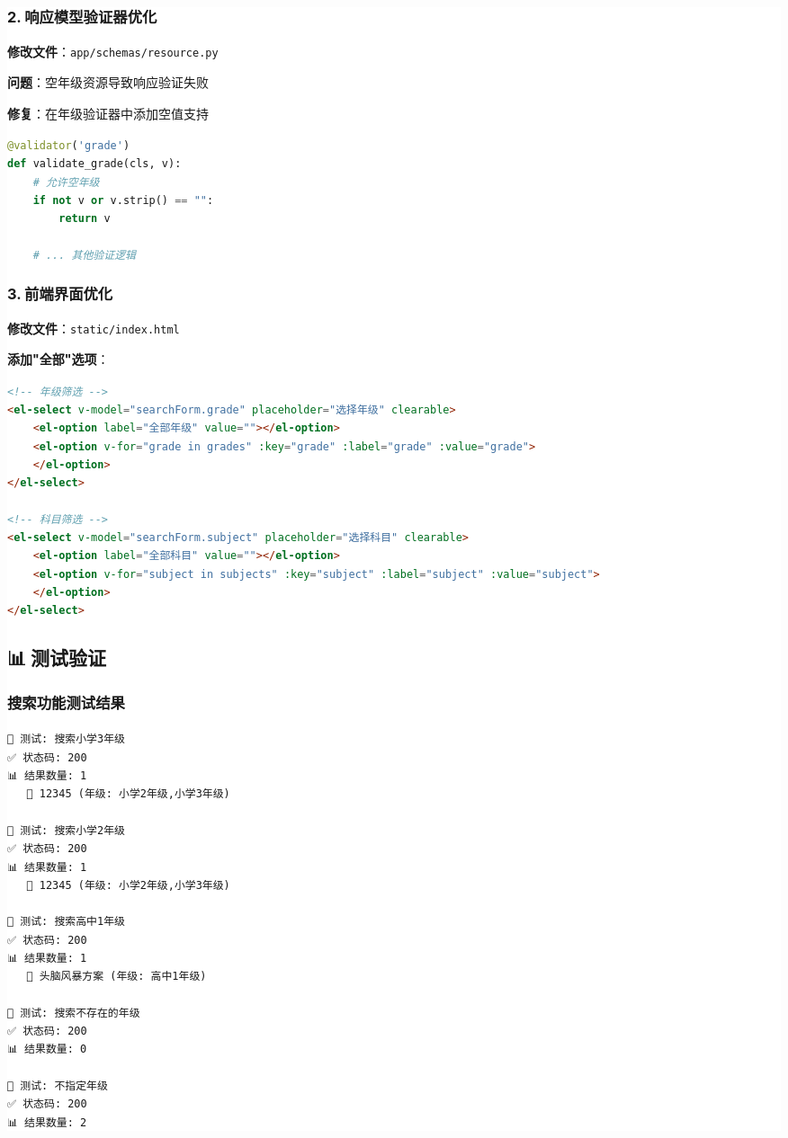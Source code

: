### **2. 响应模型验证器优化**

**修改文件**：`app/schemas/resource.py`

**问题**：空年级资源导致响应验证失败

**修复**：在年级验证器中添加空值支持
```python
@validator('grade')
def validate_grade(cls, v):
    # 允许空年级
    if not v or v.strip() == "":
        return v
        
    # ... 其他验证逻辑
```

### **3. 前端界面优化**

**修改文件**：`static/index.html`

**添加"全部"选项**：
```html
<!-- 年级筛选 -->
<el-select v-model="searchForm.grade" placeholder="选择年级" clearable>
    <el-option label="全部年级" value=""></el-option>
    <el-option v-for="grade in grades" :key="grade" :label="grade" :value="grade">
    </el-option>
</el-select>

<!-- 科目筛选 -->
<el-select v-model="searchForm.subject" placeholder="选择科目" clearable>
    <el-option label="全部科目" value=""></el-option>
    <el-option v-for="subject in subjects" :key="subject" :label="subject" :value="subject">
    </el-option>
</el-select>
```

## 📊 测试验证

### **搜索功能测试结果**

```
🧪 测试: 搜索小学3年级
✅ 状态码: 200
📊 结果数量: 1
   📄 12345 (年级: 小学2年级,小学3年级)

🧪 测试: 搜索小学2年级  
✅ 状态码: 200
📊 结果数量: 1
   📄 12345 (年级: 小学2年级,小学3年级)

🧪 测试: 搜索高中1年级
✅ 状态码: 200
📊 结果数量: 1
   📄 头脑风暴方案 (年级: 高中1年级)

🧪 测试: 搜索不存在的年级
✅ 状态码: 200
📊 结果数量: 0

🧪 测试: 不指定年级
✅ 状态码: 200
📊 结果数量: 2
```